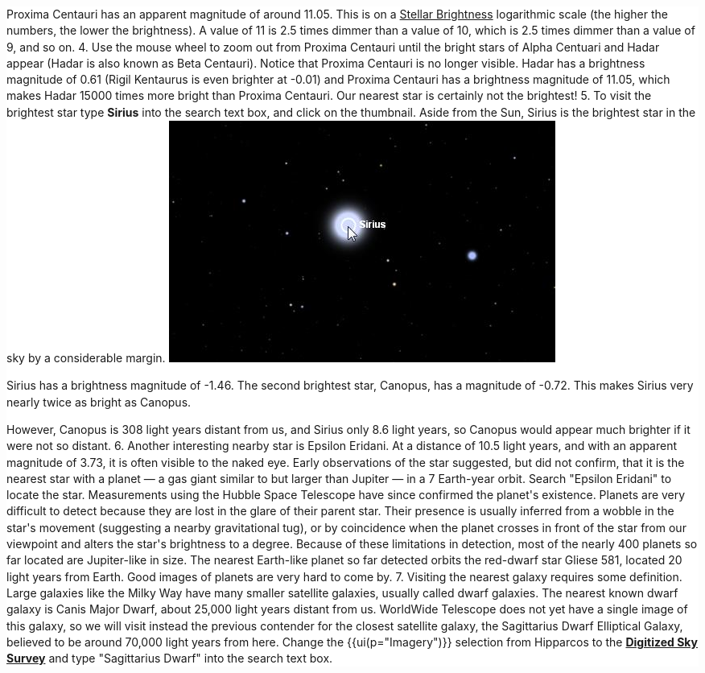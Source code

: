    Proxima Centauri has an apparent magnitude of around 11.05. This is on a
   [Stellar Brightness](@/astronomicalresearch/index.md#stellar-brightness)
   logarithmic scale (the higher the numbers, the lower the brightness). A
   value of 11 is 2.5 times dimmer than a value of 10, which is 2.5 times
   dimmer than a value of 9, and so on.
4. Use the mouse wheel to zoom out from Proxima Centauri until the bright
   stars of Alpha Centuari and Hadar appear (Hadar is also known as Beta
   Centauri). Notice that Proxima Centauri is no longer visible. Hadar has a
   brightness magnitude of 0.61 (Rigil Kentaurus is even brighter at -0.01)
   and Proxima Centauri has a brightness magnitude of 11.05, which makes Hadar
   15000 times more bright than Proxima Centauri. Our nearest star is
   certainly not the brightest!
5. To visit the brightest star type **Sirius** into the search text box, and
   click on the thumbnail. Aside from the Sun, Sirius is the brightest star in
   the sky by a considerable margin. ![](Sirius.jpg)

   Sirius has a brightness magnitude of -1.46. The second brightest star,
   Canopus, has a magnitude of -0.72. This makes Sirius very nearly twice as
   bright as Canopus.

   However, Canopus is 308 light years distant from us, and Sirius only 8.6
   light years, so Canopus would appear much brighter if it were not so
   distant.
6. Another interesting nearby star is Epsilon Eridani. At a distance of 10.5
   light years, and with an apparent magnitude of 3.73, it is often visible to
   the naked eye. Early observations of the star suggested, but did not
   confirm, that it is the nearest star with a planet — a gas giant similar to
   but larger than Jupiter — in a 7 Earth-year orbit. Search "Epsilon Eridani"
   to locate the star. Measurements using the Hubble Space Telescope have
   since confirmed the planet's existence. Planets are very difficult to
   detect because they are lost in the glare of their parent star. Their
   presence is usually inferred from a wobble in the star's movement
   (suggesting a nearby gravitational tug), or by coincidence when the planet
   crosses in front of the star from our viewpoint and alters the star's
   brightness to a degree. Because of these limitations in detection, most of
   the nearly 400 planets so far located are Jupiter-like in size. The nearest
   Earth-like planet so far detected orbits the red-dwarf star Gliese 581,
   located 20 light years from Earth. Good images of planets are very hard to
   come by.
7. Visiting the nearest galaxy requires some definition. Large galaxies like
   the Milky Way have many smaller satellite galaxies, usually called dwarf
   galaxies. The nearest known dwarf galaxy is Canis Major Dwarf, about 25,000
   light years distant from us. WorldWide Telescope does not yet have a single
   image of this galaxy, so we will visit instead the previous contender for
   the closest satellite galaxy, the Sagittarius Dwarf Elliptical Galaxy,
   believed to be around 70,000 light years from here. Change the {{ui(p="Imagery")}}
   selection from Hipparcos to the
   [**Digitized Sky Survey**](@/astronomicalresearch/index.md#digitized-sky-survey)
   and type "Sagittarius Dwarf" into the search text box.